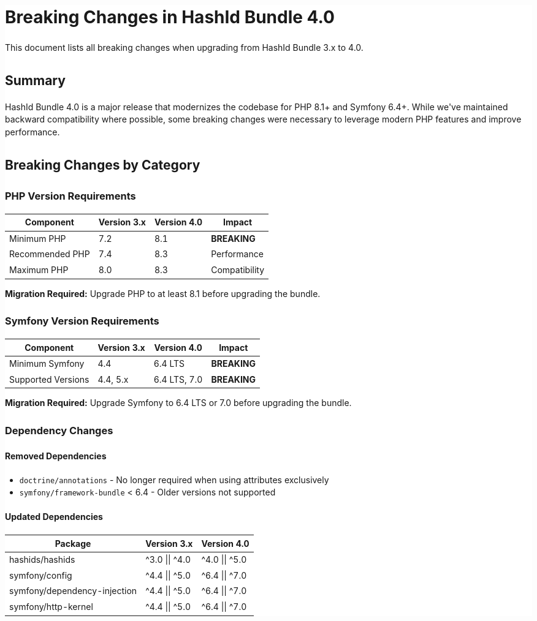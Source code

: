 # Breaking Changes in HashId Bundle 4.0

This document lists all breaking changes when upgrading from HashId Bundle 3.x to 4.0.

## Summary

HashId Bundle 4.0 is a major release that modernizes the codebase for PHP 8.1+ and Symfony 6.4+. While we've maintained backward compatibility where possible, some breaking changes were necessary to leverage modern PHP features and improve performance.

## Breaking Changes by Category

### PHP Version Requirements

| Component | Version 3.x | Version 4.0 | Impact |
|-----------|------------|-------------|---------|
| Minimum PHP | 7.2 | 8.1 | **BREAKING** |
| Recommended PHP | 7.4 | 8.3 | Performance |
| Maximum PHP | 8.0 | 8.3 | Compatibility |

**Migration Required:** Upgrade PHP to at least 8.1 before upgrading the bundle.

### Symfony Version Requirements

| Component | Version 3.x | Version 4.0 | Impact |
|-----------|------------|-------------|---------|
| Minimum Symfony | 4.4 | 6.4 LTS | **BREAKING** |
| Supported Versions | 4.4, 5.x | 6.4 LTS, 7.0 | **BREAKING** |

**Migration Required:** Upgrade Symfony to 6.4 LTS or 7.0 before upgrading the bundle.

### Dependency Changes

#### Removed Dependencies

- `doctrine/annotations` - No longer required when using attributes exclusively
- `symfony/framework-bundle` < 6.4 - Older versions not supported

#### Updated Dependencies

| Package | Version 3.x | Version 4.0 |
|---------|------------|-------------|
| hashids/hashids | ^3.0 \|\| ^4.0 | ^4.0 \|\| ^5.0 |
| symfony/config | ^4.4 \|\| ^5.0 | ^6.4 \|\| ^7.0 |
| symfony/dependency-injection | ^4.4 \|\| ^5.0 | ^6.4 \|\| ^7.0 |
| symfony/http-kernel | ^4.4 \|\| ^5.0 | ^6.4 \|\| ^7.0 |

